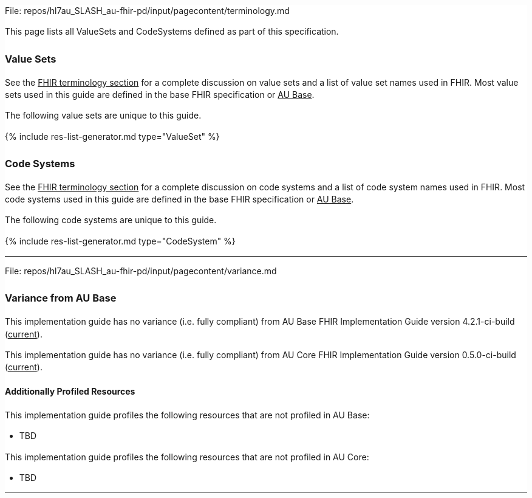 File: repos/hl7au_SLASH_au-fhir-pd/input/pagecontent/terminology.md

This page lists all ValueSets and CodeSystems defined as part of this specification. 

### Value Sets

See the [FHIR terminology section]({{site.data.fhir.path}}terminologies-systems.html) for a complete discussion on value sets and a list of value set names used in FHIR.  Most value sets used in this guide are defined in the base FHIR specification or [AU Base](https://build.fhir.org/ig/hl7au/au-fhir-base/terminology.html). 

The following value sets are unique to this guide. 

{% include res-list-generator.md type="ValueSet" %}

### Code Systems

See the [FHIR terminology section]({{site.data.fhir.path}}terminologies-systems.html) for a complete discussion on code systems and a list of code system names used in FHIR.  Most code systems used in this guide are defined in the base FHIR specification or [AU Base](https://build.fhir.org/ig/hl7au/au-fhir-base/terminology.html). 

The following code systems are unique to this guide.

{% include res-list-generator.md type="CodeSystem" %}


---

File: repos/hl7au_SLASH_au-fhir-pd/input/pagecontent/variance.md

### Variance from AU Base
This implementation guide has no variance (i.e. fully compliant) from AU Base FHIR Implementation Guide version 4.2.1-ci-build ([current](https://build.fhir.org/ig/hl7au/au-fhir-base/)).

This implementation guide has no variance (i.e. fully compliant) from AU Core FHIR Implementation Guide version 0.5.0-ci-build ([current](https://build.fhir.org/ig/hl7au/au-fhir-core/)).

#### Additionally Profiled Resources
This implementation guide profiles the following resources that are not profiled in AU Base:

- TBD

This implementation guide profiles the following resources that are not profiled in AU Core:

- TBD


---

